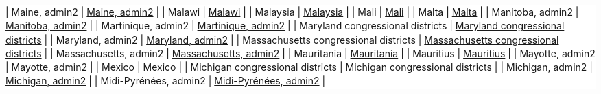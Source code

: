 | Maine, admin2                                             | <a href='https://r-stata.github.io/stata-highmaps/code-data-zip/Maine, admin2.zip'>Maine, admin2</a>                                                                                                                                                                 |
| Malawi                                                    | <a href='https://r-stata.github.io/stata-highmaps/code-data-zip/Malawi.zip'>Malawi</a>                                                                                                                                                                               |
| Malaysia                                                  | <a href='https://r-stata.github.io/stata-highmaps/code-data-zip/Malaysia.zip'>Malaysia</a>                                                                                                                                                                           |
| Mali                                                      | <a href='https://r-stata.github.io/stata-highmaps/code-data-zip/Mali.zip'>Mali</a>                                                                                                                                                                                   |
| Malta                                                     | <a href='https://r-stata.github.io/stata-highmaps/code-data-zip/Malta.zip'>Malta</a>                                                                                                                                                                                 |
| Manitoba, admin2                                          | <a href='https://r-stata.github.io/stata-highmaps/code-data-zip/Manitoba, admin2.zip'>Manitoba, admin2</a>                                                                                                                                                           |
| Martinique, admin2                                        | <a href='https://r-stata.github.io/stata-highmaps/code-data-zip/Martinique, admin2.zip'>Martinique, admin2</a>                                                                                                                                                       |
| Maryland congressional districts                          | <a href='https://r-stata.github.io/stata-highmaps/code-data-zip/Maryland congressional districts.zip'>Maryland congressional districts</a>                                                                                                                           |
| Maryland, admin2                                          | <a href='https://r-stata.github.io/stata-highmaps/code-data-zip/Maryland, admin2.zip'>Maryland, admin2</a>                                                                                                                                                           |
| Massachusetts congressional districts                     | <a href='https://r-stata.github.io/stata-highmaps/code-data-zip/Massachusetts congressional districts.zip'>Massachusetts congressional districts</a>                                                                                                                 |
| Massachusetts, admin2                                     | <a href='https://r-stata.github.io/stata-highmaps/code-data-zip/Massachusetts, admin2.zip'>Massachusetts, admin2</a>                                                                                                                                                 |
| Mauritania                                                | <a href='https://r-stata.github.io/stata-highmaps/code-data-zip/Mauritania.zip'>Mauritania</a>                                                                                                                                                                       |
| Mauritius                                                 | <a href='https://r-stata.github.io/stata-highmaps/code-data-zip/Mauritius.zip'>Mauritius</a>                                                                                                                                                                         |
| Mayotte, admin2                                           | <a href='https://r-stata.github.io/stata-highmaps/code-data-zip/Mayotte, admin2.zip'>Mayotte, admin2</a>                                                                                                                                                             |
| Mexico                                                    | <a href='https://r-stata.github.io/stata-highmaps/code-data-zip/Mexico.zip'>Mexico</a>                                                                                                                                                                               |
| Michigan congressional districts                          | <a href='https://r-stata.github.io/stata-highmaps/code-data-zip/Michigan congressional districts.zip'>Michigan congressional districts</a>                                                                                                                           |
| Michigan, admin2                                          | <a href='https://r-stata.github.io/stata-highmaps/code-data-zip/Michigan, admin2.zip'>Michigan, admin2</a>                                                                                                                                                           |
| Midi-Pyrénées, admin2                                     | <a href='https://r-stata.github.io/stata-highmaps/code-data-zip/Midi-Pyrénées, admin2.zip'>Midi-Pyrénées, admin2</a>                                                                                                                                                 |
